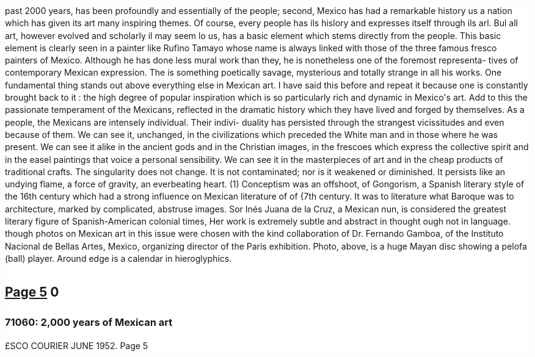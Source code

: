 past 2000 years, has been profoundly 
and essentially of the people; second, 
Mexico has had a remarkable history 
us a nation which has given its art many 
inspiring themes. Of course, every people 
has ils hislory and expresses itself through 
ils arl. Bul all art, however evolved and scholarly 
il may seem lo us, has a basic element which 
stems directly from the people. 
This basic element is clearly seen in a painter like Rufino 
Tamayo whose name is always linked with those of the three 
famous fresco painters of Mexico. Although he has done less mural 
work than they, he is nonetheless one of the foremost representa- 
tives of contemporary Mexican expression. The is something 
poetically savage, mysterious and totally strange in all his works. 
One fundamental thing stands out above everything else in 
Mexican art. I have said this before and repeat it because one is 
constantly brought back to it : the high degree of popular inspiration 
which is so particularly rich and dynamic in Mexico's art. Add 
to this the passionate temperament of the Mexicans, reflected in the 
dramatic history which they have lived and forged by themselves. 
As a people, the Mexicans are intensely individual. Their indivi- 
duality has persisted through the strangest vicissitudes and even 
because of them. We can see it, unchanged, in the civilizations 
which preceded the White man and in those where he was present. 
We can see it alike in the ancient gods and in the Christian images, 
in the frescoes which express the collective spirit and in the easel 
paintings that voice a personal sensibility. We can see it in the 
masterpieces of art and in the cheap products of traditional crafts. 
The singularity does not change. It is not contaminated; nor is it 
weakened or diminished. It persists like an undying flame, a force 
of gravity, an everbeating heart. 
(1) Conceptism was an offshoot, of Gongorism, a Spanish literary style 
of the 16th century which had a strong influence on Mexican literature of 
of {7th century. It was to literature what Baroque was to architecture, 
marked by complicated, abstruse images. Sor Inés Juana de la Cruz, a 
Mexican nun, is considered the greatest literary figure of Spanish-American 
colonial times, Her work is extremely subtle and abstract in thought 
ough not in language. 
though photos on Mexican art in this issue were chosen with the kind 
collaboration of Dr. Fernando Gamboa, of the Instituto Nacional de Bellas 
Artes, Mexico, organizing director of the Paris exhibition. Photo, above, 
is a huge Mayan disc showing a pelofa (ball) player. Around edge is a 
calendar in hieroglyphics.

## [Page 5](071059engo.pdf#page=5) 0

### 71060: 2,000 years of Mexican art

£SCO COURIER 
JUNE 1952. Page 5 
  